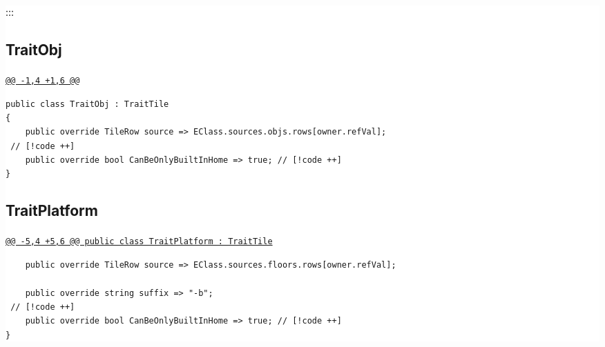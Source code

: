 :::
## TraitObj

[`@@ -1,4 +1,6 @@`](https://github.com/Elin-Modding-Resources/Elin-Decompiled/blob/0e6fe583fd12c55ffb5771538177d285710293bf/Elin/TraitObj.cs#L1-L4)
```cs:line-numbers=1
public class TraitObj : TraitTile
{
	public override TileRow source => EClass.sources.objs.rows[owner.refVal];
 // [!code ++]
	public override bool CanBeOnlyBuiltInHome => true; // [!code ++]
}
```

## TraitPlatform

[`@@ -5,4 +5,6 @@ public class TraitPlatform : TraitTile`](https://github.com/Elin-Modding-Resources/Elin-Decompiled/blob/0e6fe583fd12c55ffb5771538177d285710293bf/Elin/TraitPlatform.cs#L5-L8)
```cs:line-numbers=5
	public override TileRow source => EClass.sources.floors.rows[owner.refVal];

	public override string suffix => "-b";
 // [!code ++]
	public override bool CanBeOnlyBuiltInHome => true; // [!code ++]
}
```
